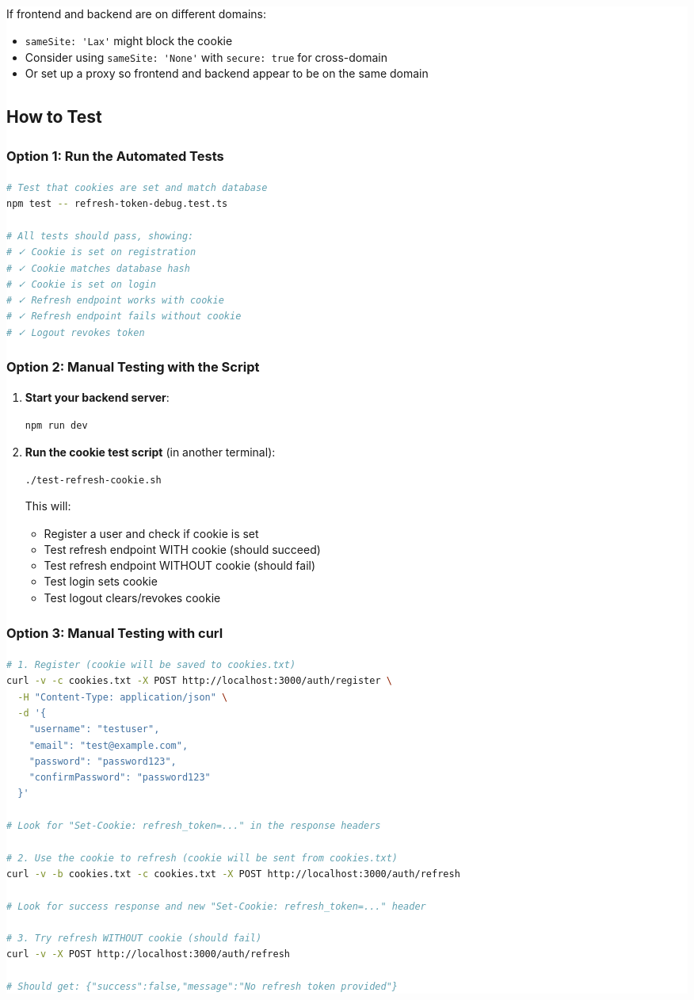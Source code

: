 If frontend and backend are on different domains:
- `sameSite: 'Lax'` might block the cookie
- Consider using `sameSite: 'None'` with `secure: true` for cross-domain
- Or set up a proxy so frontend and backend appear to be on the same domain

## How to Test

### Option 1: Run the Automated Tests

```bash
# Test that cookies are set and match database
npm test -- refresh-token-debug.test.ts

# All tests should pass, showing:
# ✓ Cookie is set on registration
# ✓ Cookie matches database hash
# ✓ Cookie is set on login
# ✓ Refresh endpoint works with cookie
# ✓ Refresh endpoint fails without cookie
# ✓ Logout revokes token
```

### Option 2: Manual Testing with the Script

1. **Start your backend server**:
   ```bash
   npm run dev
   ```

2. **Run the cookie test script** (in another terminal):
   ```bash
   ./test-refresh-cookie.sh
   ```

   This will:
   - Register a user and check if cookie is set
   - Test refresh endpoint WITH cookie (should succeed)
   - Test refresh endpoint WITHOUT cookie (should fail)
   - Test login sets cookie
   - Test logout clears/revokes cookie

### Option 3: Manual Testing with curl

```bash
# 1. Register (cookie will be saved to cookies.txt)
curl -v -c cookies.txt -X POST http://localhost:3000/auth/register \
  -H "Content-Type: application/json" \
  -d '{
    "username": "testuser",
    "email": "test@example.com",
    "password": "password123",
    "confirmPassword": "password123"
  }'

# Look for "Set-Cookie: refresh_token=..." in the response headers

# 2. Use the cookie to refresh (cookie will be sent from cookies.txt)
curl -v -b cookies.txt -c cookies.txt -X POST http://localhost:3000/auth/refresh

# Look for success response and new "Set-Cookie: refresh_token=..." header

# 3. Try refresh WITHOUT cookie (should fail)
curl -v -X POST http://localhost:3000/auth/refresh

# Should get: {"success":false,"message":"No refresh token provided"}
```